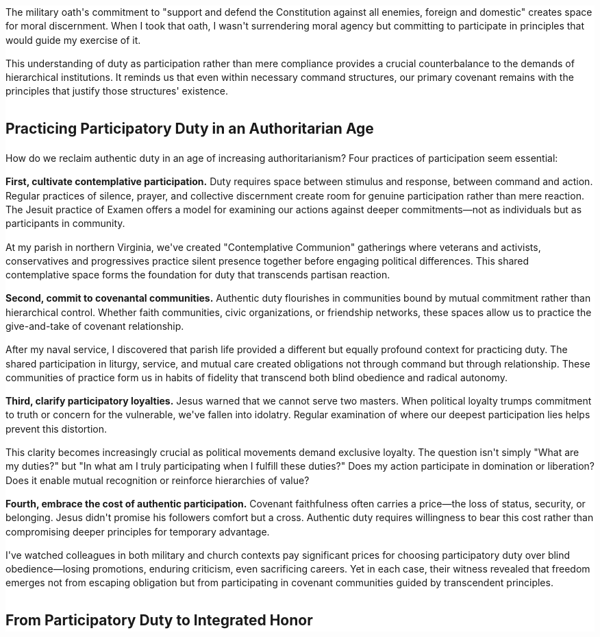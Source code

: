 The military oath's commitment to "support and defend the Constitution against all enemies, foreign and domestic" creates space for moral discernment. When I took that oath, I wasn't surrendering moral agency but committing to participate in principles that would guide my exercise of it.

This understanding of duty as participation rather than mere compliance provides a crucial counterbalance to the demands of hierarchical institutions. It reminds us that even within necessary command structures, our primary covenant remains with the principles that justify those structures' existence.

## Practicing Participatory Duty in an Authoritarian Age

How do we reclaim authentic duty in an age of increasing authoritarianism? Four practices of participation seem essential:

**First, cultivate contemplative participation.** Duty requires space between stimulus and response, between command and action. Regular practices of silence, prayer, and collective discernment create room for genuine participation rather than mere reaction. The Jesuit practice of Examen offers a model for examining our actions against deeper commitments—not as individuals but as participants in community.

At my parish in northern Virginia, we've created "Contemplative Communion" gatherings where veterans and activists, conservatives and progressives practice silent presence together before engaging political differences. This shared contemplative space forms the foundation for duty that transcends partisan reaction.

**Second, commit to covenantal communities.** Authentic duty flourishes in communities bound by mutual commitment rather than hierarchical control. Whether faith communities, civic organizations, or friendship networks, these spaces allow us to practice the give-and-take of covenant relationship.

After my naval service, I discovered that parish life provided a different but equally profound context for practicing duty. The shared participation in liturgy, service, and mutual care created obligations not through command but through relationship. These communities of practice form us in habits of fidelity that transcend both blind obedience and radical autonomy.

**Third, clarify participatory loyalties.** Jesus warned that we cannot serve two masters. When political loyalty trumps commitment to truth or concern for the vulnerable, we've fallen into idolatry. Regular examination of where our deepest participation lies helps prevent this distortion.

This clarity becomes increasingly crucial as political movements demand exclusive loyalty. The question isn't simply "What are my duties?" but "In what am I truly participating when I fulfill these duties?" Does my action participate in domination or liberation? Does it enable mutual recognition or reinforce hierarchies of value?

**Fourth, embrace the cost of authentic participation.** Covenant faithfulness often carries a price—the loss of status, security, or belonging. Jesus didn't promise his followers comfort but a cross. Authentic duty requires willingness to bear this cost rather than compromising deeper principles for temporary advantage.

I've watched colleagues in both military and church contexts pay significant prices for choosing participatory duty over blind obedience—losing promotions, enduring criticism, even sacrificing careers. Yet in each case, their witness revealed that freedom emerges not from escaping obligation but from participating in covenant communities guided by transcendent principles.

## From Participatory Duty to Integrated Honor
